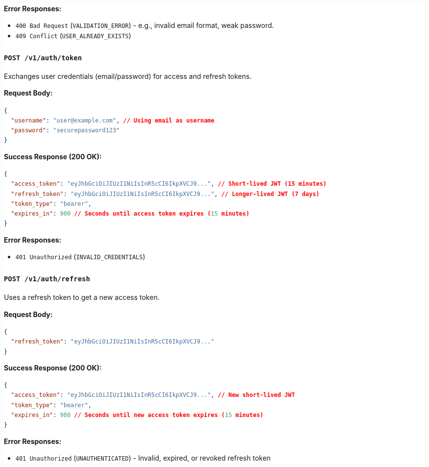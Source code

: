 **Error Responses:**

*   `400 Bad Request` (`VALIDATION_ERROR`) - e.g., invalid email format, weak password.
*   `409 Conflict` (`USER_ALREADY_EXISTS`)

### `POST /v1/auth/token`

Exchanges user credentials (email/password) for access and refresh tokens.

**Request Body:**

```json
{
  "username": "user@example.com", // Using email as username
  "password": "securepassword123"
}
```

**Success Response (200 OK):**

```json
{
  "access_token": "eyJhbGciOiJIUzI1NiIsInR5cCI6IkpXVCJ9...", // Short-lived JWT (15 minutes)
  "refresh_token": "eyJhbGciOiJIUzI1NiIsInR5cCI6IkpXVCJ9...", // Longer-lived JWT (7 days)
  "token_type": "bearer",
  "expires_in": 900 // Seconds until access token expires (15 minutes)
}
```

**Error Responses:**

*   `401 Unauthorized` (`INVALID_CREDENTIALS`)

### `POST /v1/auth/refresh`

Uses a refresh token to get a new access token.

**Request Body:**

```json
{
  "refresh_token": "eyJhbGciOiJIUzI1NiIsInR5cCI6IkpXVCJ9..."
}
```

**Success Response (200 OK):**

```json
{
  "access_token": "eyJhbGciOiJIUzI1NiIsInR5cCI6IkpXVCJ9...", // New short-lived JWT
  "token_type": "bearer",
  "expires_in": 900 // Seconds until new access token expires (15 minutes)
}
```

**Error Responses:**

*   `401 Unauthorized` (`UNAUTHENTICATED`) - Invalid, expired, or revoked refresh token
